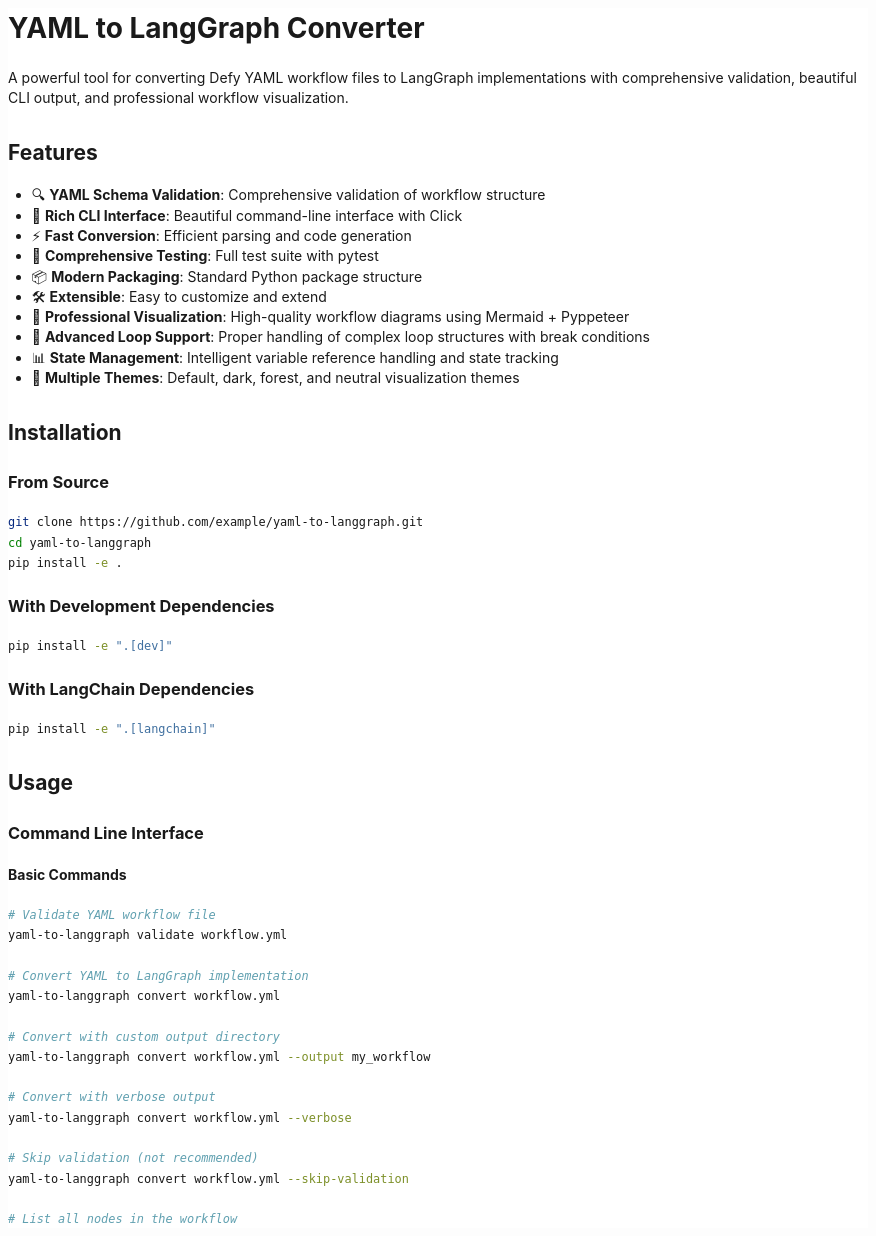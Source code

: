 # YAML to LangGraph Converter

A powerful tool for converting Defy YAML workflow files to LangGraph implementations with comprehensive validation, beautiful CLI output, and professional workflow visualization.

## Features

- 🔍 **YAML Schema Validation**: Comprehensive validation of workflow structure
- 🎨 **Rich CLI Interface**: Beautiful command-line interface with Click
- ⚡ **Fast Conversion**: Efficient parsing and code generation
- 🧪 **Comprehensive Testing**: Full test suite with pytest
- 📦 **Modern Packaging**: Standard Python package structure
- 🛠️ **Extensible**: Easy to customize and extend
- 🎨 **Professional Visualization**: High-quality workflow diagrams using Mermaid + Pyppeteer
- 🔄 **Advanced Loop Support**: Proper handling of complex loop structures with break conditions
- 📊 **State Management**: Intelligent variable reference handling and state tracking
- 🎯 **Multiple Themes**: Default, dark, forest, and neutral visualization themes

## Installation

### From Source

```bash
git clone https://github.com/example/yaml-to-langgraph.git
cd yaml-to-langgraph
pip install -e .
```

### With Development Dependencies

```bash
pip install -e ".[dev]"
```

### With LangChain Dependencies

```bash
pip install -e ".[langchain]"
```

## Usage

### Command Line Interface

#### Basic Commands

```bash
# Validate YAML workflow file
yaml-to-langgraph validate workflow.yml

# Convert YAML to LangGraph implementation
yaml-to-langgraph convert workflow.yml

# Convert with custom output directory
yaml-to-langgraph convert workflow.yml --output my_workflow

# Convert with verbose output
yaml-to-langgraph convert workflow.yml --verbose

# Skip validation (not recommended)
yaml-to-langgraph convert workflow.yml --skip-validation

# List all nodes in the workflow
```